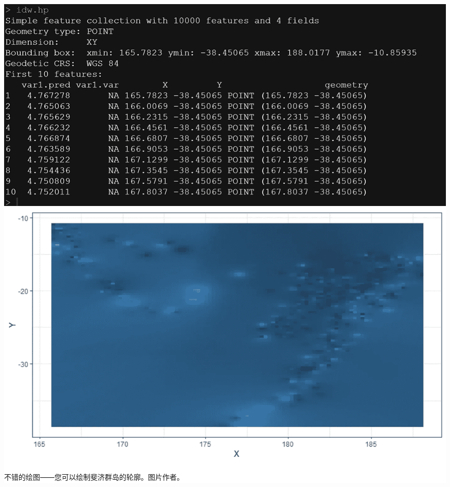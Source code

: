 
![](img/c1c73ce6475963c3e2b37e02f11f8b20.png)![](img/cb40a0a9c30fcb0c730704754a3e5490.png)

不错的绘图——您可以绘制斐济群岛的轮廓。图片作者。
